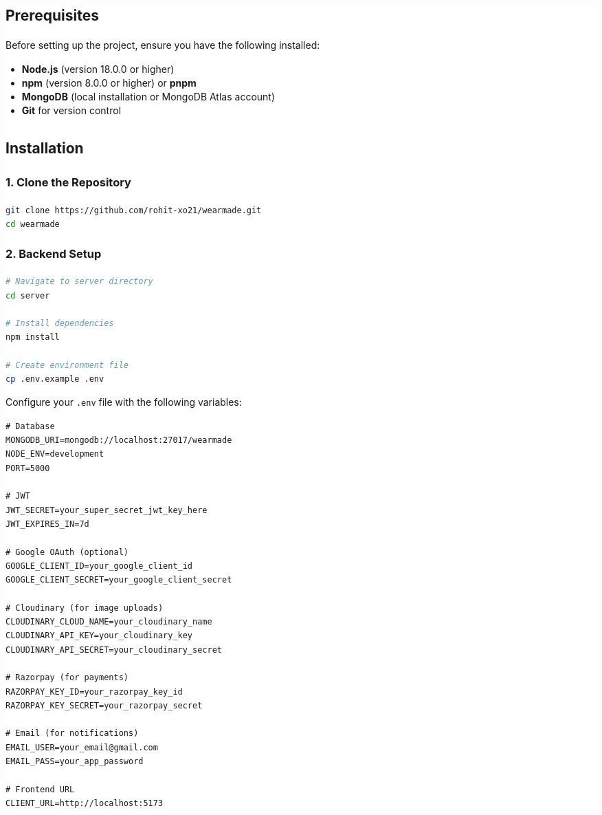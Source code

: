 ## Prerequisites

Before setting up the project, ensure you have the following installed:

- **Node.js** (version 18.0.0 or higher)
- **npm** (version 8.0.0 or higher) or **pnpm**
- **MongoDB** (local installation or MongoDB Atlas account)
- **Git** for version control

## Installation

### 1. Clone the Repository

```bash
git clone https://github.com/rohit-xo21/wearmade.git
cd wearmade
```

### 2. Backend Setup

```bash
# Navigate to server directory
cd server

# Install dependencies
npm install

# Create environment file
cp .env.example .env
```

Configure your `.env` file with the following variables:

```env
# Database
MONGODB_URI=mongodb://localhost:27017/wearmade
NODE_ENV=development
PORT=5000

# JWT
JWT_SECRET=your_super_secret_jwt_key_here
JWT_EXPIRES_IN=7d

# Google OAuth (optional)
GOOGLE_CLIENT_ID=your_google_client_id
GOOGLE_CLIENT_SECRET=your_google_client_secret

# Cloudinary (for image uploads)
CLOUDINARY_CLOUD_NAME=your_cloudinary_name
CLOUDINARY_API_KEY=your_cloudinary_key
CLOUDINARY_API_SECRET=your_cloudinary_secret

# Razorpay (for payments)
RAZORPAY_KEY_ID=your_razorpay_key_id
RAZORPAY_KEY_SECRET=your_razorpay_secret

# Email (for notifications)
EMAIL_USER=your_email@gmail.com
EMAIL_PASS=your_app_password

# Frontend URL
CLIENT_URL=http://localhost:5173
```
